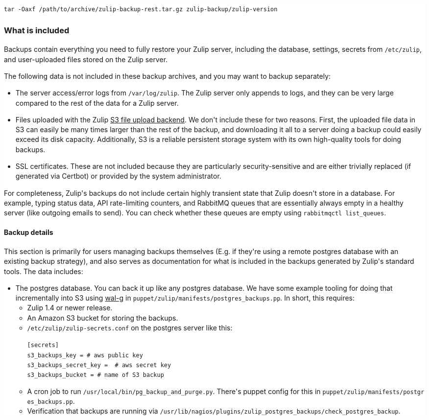 ```
tar -Oaxf /path/to/archive/zulip-backup-rest.tar.gz zulip-backup/zulip-version
```

[install-server]: ../production/install.md

### What is included

Backups contain everything you need to fully restore your Zulip
server, including the database, settings, secrets from
`/etc/zulip`, and user-uploaded files stored on the Zulip server.

The following data is not included in these backup archives,
and you may want to backup separately:

* The server access/error logs from `/var/log/zulip`.  The Zulip
  server only appends to logs, and they can be very large compared to
  the rest of the data for a Zulip server.

* Files uploaded with the Zulip
  [S3 file upload backend](../production/upload-backends.md).  We
  don't include these for two reasons. First, the uploaded file data
  in S3 can easily be many times larger than the rest of the backup,
  and downloading it all to a server doing a backup could easily
  exceed its disk capacity.  Additionally, S3 is a reliable persistent
  storage system with its own high-quality tools for doing backups.

* SSL certificates.  These are not included because they are
  particularly security-sensitive and are either trivially replaced
  (if generated via Certbot) or provided by the system administrator.

For completeness, Zulip's backups do not include certain highly
transient state that Zulip doesn't store in a database.  For example,
typing status data, API rate-limiting counters, and RabbitMQ queues
that are essentially always empty in a healthy server (like outgoing
emails to send).  You can check whether these queues are empty using
`rabbitmqctl list_queues`.

#### Backup details

This section is primarily for users managing backups themselves
(E.g. if they're using a remote postgres database with an existing
backup strategy), and also serves as documentation for what is
included in the backups generated by Zulip's standard tools.  The
data includes:

* The postgres database.  You can back it up like any postgres
database. We have some example tooling for doing that incrementally
into S3 using [wal-g](https://github.com/wal-g/wal-g) in
`puppet/zulip/manifests/postgres_backups.pp`.
In short, this requires:
  - Zulip 1.4 or newer release.
  - An Amazon S3 bucket for storing the backups.
  - `/etc/zulip/zulip-secrets.conf` on the postgres server like this:
    ```
    [secrets]
    s3_backups_key = # aws public key
    s3_backups_secret_key =  # aws secret key
    s3_backups_bucket = # name of S3 backup
    ```
  - A cron job to run `/usr/local/bin/pg_backup_and_purge.py`. There's puppet
  config for this in `puppet/zulip/manifests/postgres_backups.pp`.
  - Verification that backups are running via
  `/usr/lib/nagios/plugins/zulip_postgres_backups/check_postgres_backup`.


[export-import]: ../production/export-and-import.md
[upgrade-zulip-from-git]: ../production/upgrade-or-modify.html#upgrading-from-a-git-repository
